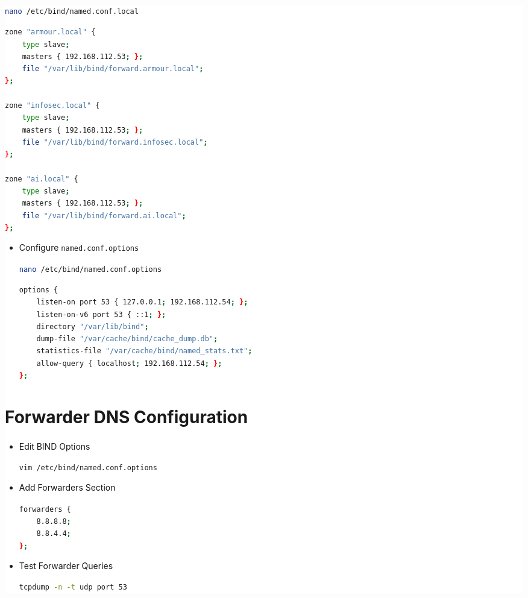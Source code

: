   ```bash
  nano /etc/bind/named.conf.local
  ```

  ```bash
  zone "armour.local" {
      type slave;
      masters { 192.168.112.53; };
      file "/var/lib/bind/forward.armour.local";
  };

  zone "infosec.local" {
      type slave;
      masters { 192.168.112.53; };
      file "/var/lib/bind/forward.infosec.local";
  };

  zone "ai.local" {
      type slave;
      masters { 192.168.112.53; };
      file "/var/lib/bind/forward.ai.local";
  };
  ```

- Configure `named.conf.options`

  ```bash
  nano /etc/bind/named.conf.options
  ```

  ```bash
  options {
      listen-on port 53 { 127.0.0.1; 192.168.112.54; };
      listen-on-v6 port 53 { ::1; };
      directory "/var/lib/bind";
      dump-file "/var/cache/bind/cache_dump.db";
      statistics-file "/var/cache/bind/named_stats.txt";
      allow-query { localhost; 192.168.112.54; };
  };
  ```


# Forwarder DNS Configuration
- Edit BIND Options

  ```bash
  vim /etc/bind/named.conf.options
  ```

- Add Forwarders Section

  ```bash
  forwarders {
      8.8.8.8;
      8.8.4.4;
  };
  ```

- Test Forwarder Queries

  ```bash
  tcpdump -n -t udp port 53
  ```